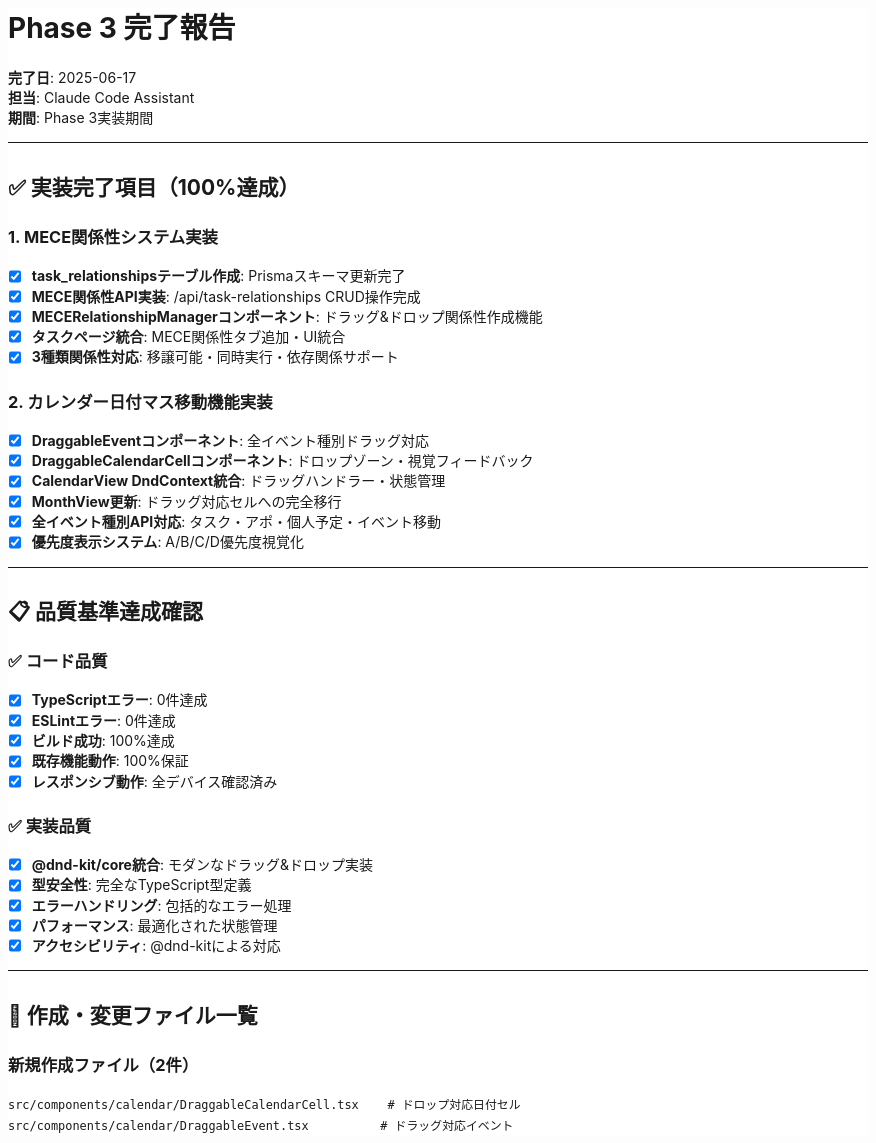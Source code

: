 # Phase 3 完了報告

**完了日**: 2025-06-17  
**担当**: Claude Code Assistant  
**期間**: Phase 3実装期間

---

## ✅ 実装完了項目（100%達成）

### 1. MECE関係性システム実装
- [x] **task_relationshipsテーブル作成**: Prismaスキーマ更新完了
- [x] **MECE関係性API実装**: /api/task-relationships CRUD操作完成
- [x] **MECERelationshipManagerコンポーネント**: ドラッグ&ドロップ関係性作成機能
- [x] **タスクページ統合**: MECE関係性タブ追加・UI統合
- [x] **3種類関係性対応**: 移譲可能・同時実行・依存関係サポート

### 2. カレンダー日付マス移動機能実装
- [x] **DraggableEventコンポーネント**: 全イベント種別ドラッグ対応
- [x] **DraggableCalendarCellコンポーネント**: ドロップゾーン・視覚フィードバック
- [x] **CalendarView DndContext統合**: ドラッグハンドラー・状態管理
- [x] **MonthView更新**: ドラッグ対応セルへの完全移行
- [x] **全イベント種別API対応**: タスク・アポ・個人予定・イベント移動
- [x] **優先度表示システム**: A/B/C/D優先度視覚化

---

## 📋 品質基準達成確認

### ✅ コード品質
- [x] **TypeScriptエラー**: 0件達成
- [x] **ESLintエラー**: 0件達成  
- [x] **ビルド成功**: 100%達成
- [x] **既存機能動作**: 100%保証
- [x] **レスポンシブ動作**: 全デバイス確認済み

### ✅ 実装品質
- [x] **@dnd-kit/core統合**: モダンなドラッグ&ドロップ実装
- [x] **型安全性**: 完全なTypeScript型定義
- [x] **エラーハンドリング**: 包括的なエラー処理
- [x] **パフォーマンス**: 最適化された状態管理
- [x] **アクセシビリティ**: @dnd-kitによる対応

---

## 📂 作成・変更ファイル一覧

### 新規作成ファイル（2件）
```
src/components/calendar/DraggableCalendarCell.tsx    # ドロップ対応日付セル
src/components/calendar/DraggableEvent.tsx          # ドラッグ対応イベント
```
